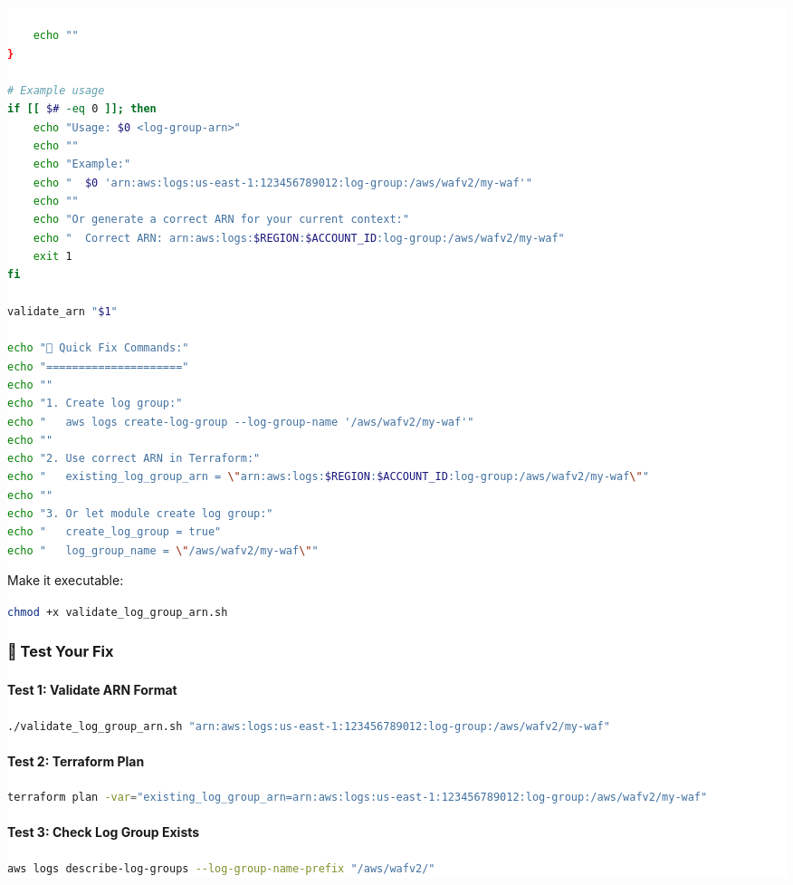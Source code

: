 ```bash
    
    echo ""
}

# Example usage
if [[ $# -eq 0 ]]; then
    echo "Usage: $0 <log-group-arn>"
    echo ""
    echo "Example:"
    echo "  $0 'arn:aws:logs:us-east-1:123456789012:log-group:/aws/wafv2/my-waf'"
    echo ""
    echo "Or generate a correct ARN for your current context:"
    echo "  Correct ARN: arn:aws:logs:$REGION:$ACCOUNT_ID:log-group:/aws/wafv2/my-waf"
    exit 1
fi

validate_arn "$1"

echo "🎯 Quick Fix Commands:"
echo "====================="
echo ""
echo "1. Create log group:"
echo "   aws logs create-log-group --log-group-name '/aws/wafv2/my-waf'"
echo ""
echo "2. Use correct ARN in Terraform:"
echo "   existing_log_group_arn = \"arn:aws:logs:$REGION:$ACCOUNT_ID:log-group:/aws/wafv2/my-waf\""
echo ""
echo "3. Or let module create log group:"
echo "   create_log_group = true"
echo "   log_group_name = \"/aws/wafv2/my-waf\""
```

Make it executable:
```bash
chmod +x validate_log_group_arn.sh
```

### 🚀 Test Your Fix

#### Test 1: Validate ARN Format
```bash
./validate_log_group_arn.sh "arn:aws:logs:us-east-1:123456789012:log-group:/aws/wafv2/my-waf"
```

#### Test 2: Terraform Plan
```bash
terraform plan -var="existing_log_group_arn=arn:aws:logs:us-east-1:123456789012:log-group:/aws/wafv2/my-waf"
```

#### Test 3: Check Log Group Exists
```bash
aws logs describe-log-groups --log-group-name-prefix "/aws/wafv2/"
```
